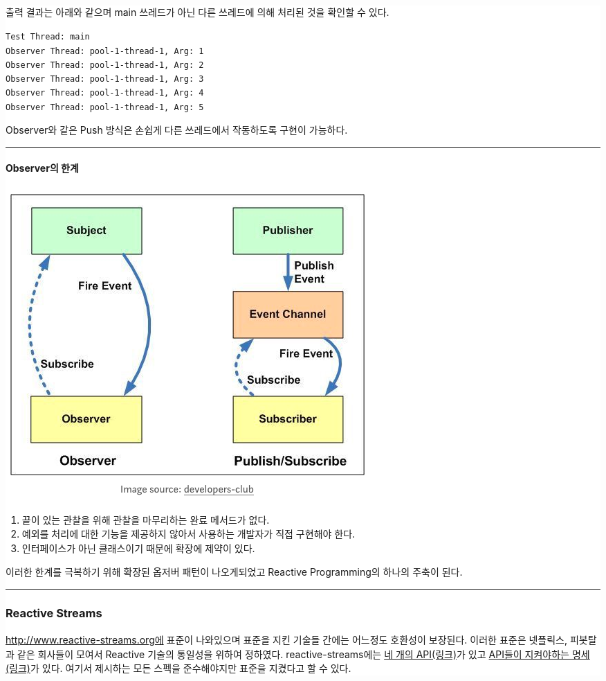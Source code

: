 출력 결과는 아래와 같으며 main 쓰레드가 아닌 다른 쓰레드에 의해 처리된 것을 확인할 수 있다.

```bash
Test Thread: main
Observer Thread: pool-1-thread-1, Arg: 1
Observer Thread: pool-1-thread-1, Arg: 2
Observer Thread: pool-1-thread-1, Arg: 3
Observer Thread: pool-1-thread-1, Arg: 4
Observer Thread: pool-1-thread-1, Arg: 5
```

Observer와 같은 Push 방식은 손쉽게 다른 쓰레드에서 작동하도록 구현이 가능하다.

---

#### Observer의 한계

![](image/observer_vs_pubsub.png)

1. 끝이 있는 관찰을 위해 관찰을 마무리하는 완료 메서드가 없다.
2. 예외를 처리에 대한 기능을 제공하지 않아서 사용하는 개발자가 직접 구현해야 한다.
3. 인터페이스가 아닌 클래스이기 때문에 확장에 제약이 있다.

이러한 한계를 극복하기 위해 확장된 옵저버 패턴이 나오게되었고 Reactive Programming의 하나의 주축이 된다.

---

### Reactive Streams

http://www.reactive-streams.org에 표준이 나와있으며 표준을 지킨 기술들 간에는 어느정도 호환성이 보장된다. 
이러한 표준은 넷플릭스, 피봇탈과 같은 회사들이 모여서 Reactive 기술의 통일성을 위하여 정하였다.
reactive-streams에는 [네 개의 API(링크)](http://www.reactive-streams.org/reactive-streams-1.0.3-javadoc/org/reactivestreams/package-summary.html)가 있고 [API들이 지켜야하는 명세(링크)]( https://github.com/reactive-streams/reactive-streams-jvm/blob/v1.0.3/README.md#specification)가 있다.
여기서 제시하는 모든 스펙을 준수해야지만 표준을 지켰다고 할 수 있다.
